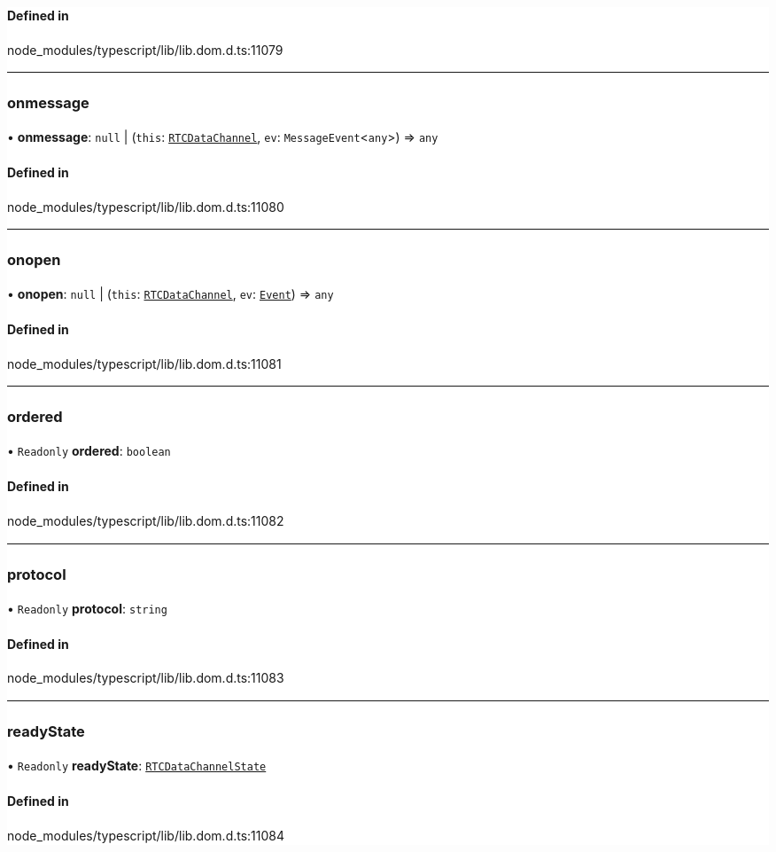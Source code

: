 #### Defined in

node_modules/typescript/lib/lib.dom.d.ts:11079

___

### onmessage

• **onmessage**: ``null`` \| (`this`: [`RTCDataChannel`](../modules/main_module._internal_.md#rtcdatachannel), `ev`: `MessageEvent`<`any`\>) => `any`

#### Defined in

node_modules/typescript/lib/lib.dom.d.ts:11080

___

### onopen

• **onopen**: ``null`` \| (`this`: [`RTCDataChannel`](../modules/main_module._internal_.md#rtcdatachannel), `ev`: [`Event`](../modules/main_module._internal_.md#event)) => `any`

#### Defined in

node_modules/typescript/lib/lib.dom.d.ts:11081

___

### ordered

• `Readonly` **ordered**: `boolean`

#### Defined in

node_modules/typescript/lib/lib.dom.d.ts:11082

___

### protocol

• `Readonly` **protocol**: `string`

#### Defined in

node_modules/typescript/lib/lib.dom.d.ts:11083

___

### readyState

• `Readonly` **readyState**: [`RTCDataChannelState`](../modules/main_module._internal_.md#rtcdatachannelstate)

#### Defined in

node_modules/typescript/lib/lib.dom.d.ts:11084
